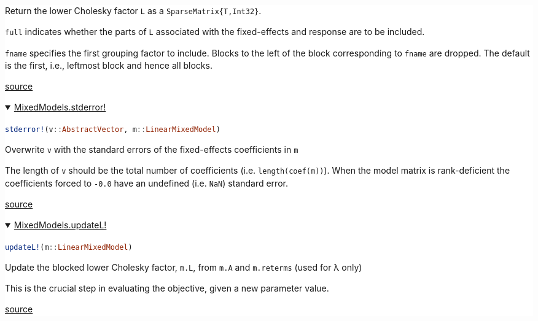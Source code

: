 
Return the lower Cholesky factor `L` as a `SparseMatrix{T,Int32}`.

`full` indicates whether the parts of `L` associated with the fixed-effects and response are to be included.

`fname` specifies the first grouping factor to include. Blocks to the left of the block corresponding  to `fname` are dropped. The default is the first, i.e., leftmost block and hence all blocks.


<Badge type="info" class="source-link" text="source"><a href="https://github.com/JuliaStats/MixedModels.jl/blob/v4.31.0/src/linearmixedmodel.jl#L1113-L1123" target="_blank" rel="noreferrer">source</a></Badge>

</details>

<details class='jldocstring custom-block' open>
<summary><a id='MixedModels.stderror!-Union{Tuple{T}, Tuple{Tv}, Tuple{AbstractVector{Tv}, LinearMixedModel{T}}} where {Tv, T}' href='#MixedModels.stderror!-Union{Tuple{T}, Tuple{Tv}, Tuple{AbstractVector{Tv}, LinearMixedModel{T}}} where {Tv, T}'><span class="jlbinding">MixedModels.stderror!</span></a> <Badge type="info" class="jlObjectType jlMethod" text="Method" /></summary>



```julia
stderror!(v::AbstractVector, m::LinearMixedModel)
```


Overwrite `v` with the standard errors of the fixed-effects coefficients in `m`

The length of `v` should be the total number of coefficients (i.e. `length(coef(m))`). When the model matrix is rank-deficient the coefficients forced to `-0.0` have an undefined (i.e. `NaN`) standard error.


<Badge type="info" class="source-link" text="source"><a href="https://github.com/JuliaStats/MixedModels.jl/blob/v4.31.0/src/linearmixedmodel.jl#L1179-L1187" target="_blank" rel="noreferrer">source</a></Badge>

</details>

<details class='jldocstring custom-block' open>
<summary><a id='MixedModels.updateL!-Union{Tuple{LinearMixedModel{T}}, Tuple{T}} where T' href='#MixedModels.updateL!-Union{Tuple{LinearMixedModel{T}}, Tuple{T}} where T'><span class="jlbinding">MixedModels.updateL!</span></a> <Badge type="info" class="jlObjectType jlMethod" text="Method" /></summary>



```julia
updateL!(m::LinearMixedModel)
```


Update the blocked lower Cholesky factor, `m.L`, from `m.A` and `m.reterms` (used for λ only)

This is the crucial step in evaluating the objective, given a new parameter value.


<Badge type="info" class="source-link" text="source"><a href="https://github.com/JuliaStats/MixedModels.jl/blob/v4.31.0/src/linearmixedmodel.jl#L1246-L1252" target="_blank" rel="noreferrer">source</a></Badge>
